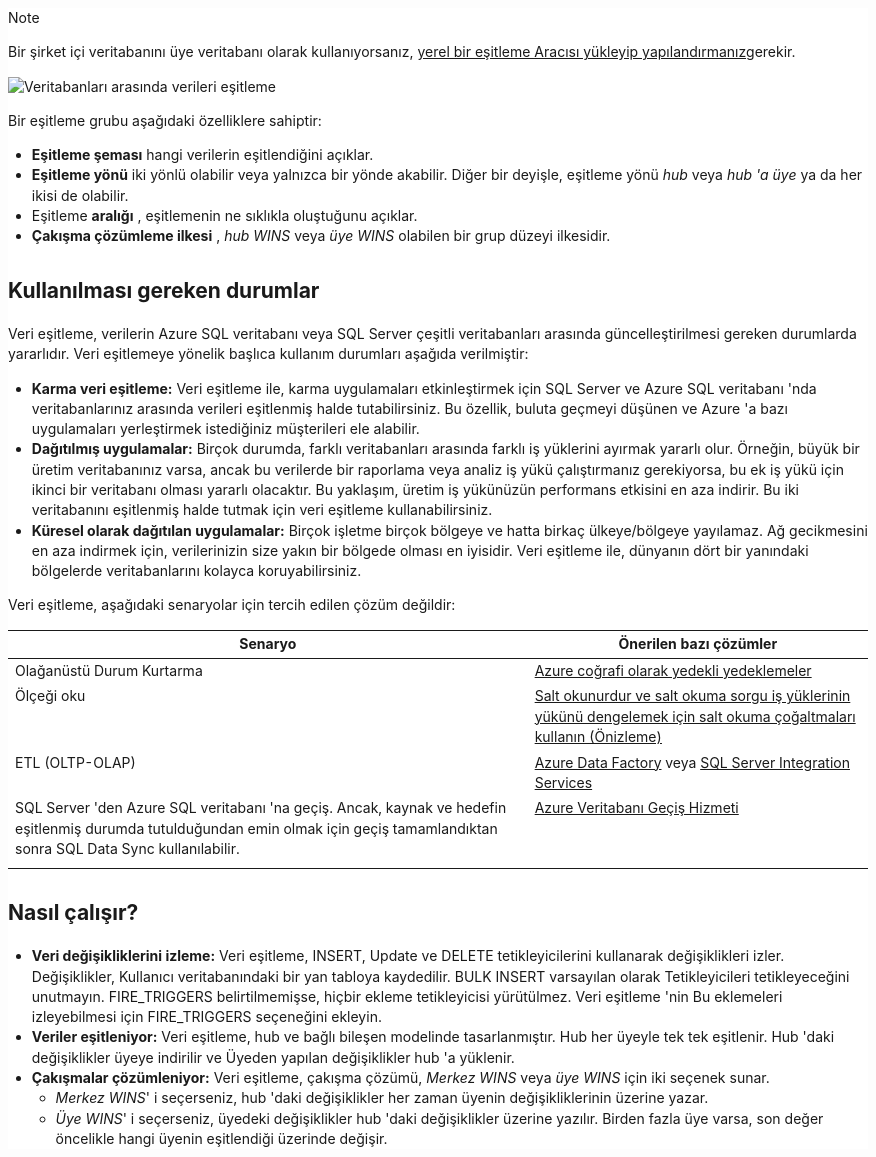 > [!NOTE]
> Bir şirket içi veritabanını üye veritabanı olarak kullanıyorsanız, [yerel bir eşitleme Aracısı yükleyip yapılandırmanız](sql-data-sync-sql-server-configure.md#add-on-prem)gerekir.

![Veritabanları arasında verileri eşitleme](./media/sql-data-sync-data-sql-server-sql-database/sync-data-overview.png)

Bir eşitleme grubu aşağıdaki özelliklere sahiptir:

- **Eşitleme şeması** hangi verilerin eşitlendiğini açıklar.
- **Eşitleme yönü** iki yönlü olabilir veya yalnızca bir yönde akabilir. Diğer bir deyişle, eşitleme yönü *hub* veya *hub 'a üye* ya da her ikisi de olabilir.
- Eşitleme **aralığı** , eşitlemenin ne sıklıkla oluştuğunu açıklar.
- **Çakışma çözümleme ilkesi** , *hub WINS* veya *üye WINS* olabilen bir grup düzeyi ilkesidir.

## <a name="when-to-use"></a>Kullanılması gereken durumlar

Veri eşitleme, verilerin Azure SQL veritabanı veya SQL Server çeşitli veritabanları arasında güncelleştirilmesi gereken durumlarda yararlıdır. Veri eşitlemeye yönelik başlıca kullanım durumları aşağıda verilmiştir:

- **Karma veri eşitleme:** Veri eşitleme ile, karma uygulamaları etkinleştirmek için SQL Server ve Azure SQL veritabanı 'nda veritabanlarınız arasında verileri eşitlenmiş halde tutabilirsiniz. Bu özellik, buluta geçmeyi düşünen ve Azure 'a bazı uygulamaları yerleştirmek istediğiniz müşterileri ele alabilir.
- **Dağıtılmış uygulamalar:** Birçok durumda, farklı veritabanları arasında farklı iş yüklerini ayırmak yararlı olur. Örneğin, büyük bir üretim veritabanınız varsa, ancak bu verilerde bir raporlama veya analiz iş yükü çalıştırmanız gerekiyorsa, bu ek iş yükü için ikinci bir veritabanı olması yararlı olacaktır. Bu yaklaşım, üretim iş yükünüzün performans etkisini en aza indirir. Bu iki veritabanını eşitlenmiş halde tutmak için veri eşitleme kullanabilirsiniz.
- **Küresel olarak dağıtılan uygulamalar:** Birçok işletme birçok bölgeye ve hatta birkaç ülkeye/bölgeye yayılamaz. Ağ gecikmesini en aza indirmek için, verilerinizin size yakın bir bölgede olması en iyisidir. Veri eşitleme ile, dünyanın dört bir yanındaki bölgelerde veritabanlarını kolayca koruyabilirsiniz.

Veri eşitleme, aşağıdaki senaryolar için tercih edilen çözüm değildir:

| Senaryo | Önerilen bazı çözümler |
|----------|----------------------------|
| Olağanüstü Durum Kurtarma | [Azure coğrafi olarak yedekli yedeklemeler](automated-backups-overview.md) |
| Ölçeği oku | [Salt okunurdur ve salt okuma sorgu iş yüklerinin yükünü dengelemek için salt okuma çoğaltmaları kullanın (Önizleme)](read-scale-out.md) |
| ETL (OLTP-OLAP) | [Azure Data Factory](https://azure.microsoft.com/services/data-factory/) veya [SQL Server Integration Services](/sql/integration-services/sql-server-integration-services) |
| SQL Server 'den Azure SQL veritabanı 'na geçiş. Ancak, kaynak ve hedefin eşitlenmiş durumda tutulduğundan emin olmak için geçiş tamamlandıktan sonra SQL Data Sync kullanılabilir.  | [Azure Veritabanı Geçiş Hizmeti](https://azure.microsoft.com/services/database-migration/) |
|||

## <a name="how-it-works"></a>Nasıl çalışır?

- **Veri değişikliklerini izleme:** Veri eşitleme, INSERT, Update ve DELETE tetikleyicilerini kullanarak değişiklikleri izler. Değişiklikler, Kullanıcı veritabanındaki bir yan tabloya kaydedilir. BULK INSERT varsayılan olarak Tetikleyicileri tetikleyeceğini unutmayın. FIRE_TRIGGERS belirtilmemişse, hiçbir ekleme tetikleyicisi yürütülmez. Veri eşitleme 'nin Bu eklemeleri izleyebilmesi için FIRE_TRIGGERS seçeneğini ekleyin. 
- **Veriler eşitleniyor:** Veri eşitleme, hub ve bağlı bileşen modelinde tasarlanmıştır. Hub her üyeyle tek tek eşitlenir. Hub 'daki değişiklikler üyeye indirilir ve Üyeden yapılan değişiklikler hub 'a yüklenir.
- **Çakışmalar çözümleniyor:** Veri eşitleme, çakışma çözümü, *Merkez WINS* veya *üye WINS* için iki seçenek sunar.
  - *Merkez WINS*' i seçerseniz, hub 'daki değişiklikler her zaman üyenin değişikliklerinin üzerine yazar.
  - *Üye WINS*' i seçerseniz, üyedeki değişiklikler hub 'daki değişiklikler üzerine yazılır. Birden fazla üye varsa, son değer öncelikle hangi üyenin eşitlendiği üzerinde değişir.
